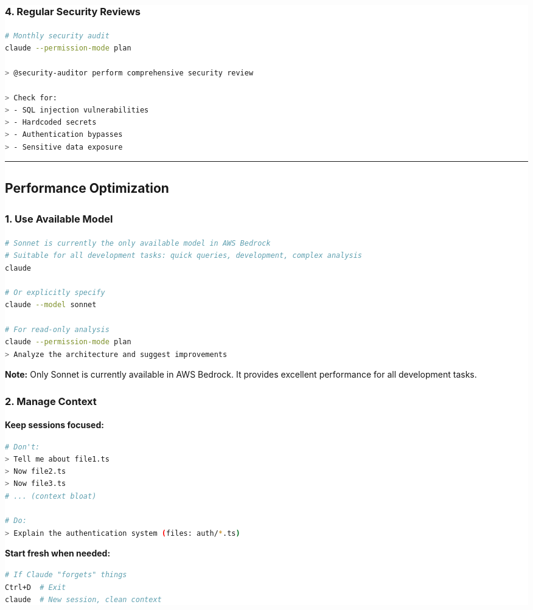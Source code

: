 ### 4. Regular Security Reviews

```bash
# Monthly security audit
claude --permission-mode plan

> @security-auditor perform comprehensive security review

> Check for:
> - SQL injection vulnerabilities
> - Hardcoded secrets
> - Authentication bypasses
> - Sensitive data exposure
```

---

## Performance Optimization

### 1. Use Available Model

```bash
# Sonnet is currently the only available model in AWS Bedrock
# Suitable for all development tasks: quick queries, development, complex analysis
claude

# Or explicitly specify
claude --model sonnet

# For read-only analysis
claude --permission-mode plan
> Analyze the architecture and suggest improvements
```

**Note:** Only Sonnet is currently available in AWS Bedrock. It provides excellent performance for all development tasks.

### 2. Manage Context

**Keep sessions focused:**
```bash
# Don't:
> Tell me about file1.ts
> Now file2.ts
> Now file3.ts
# ... (context bloat)

# Do:
> Explain the authentication system (files: auth/*.ts)
```

**Start fresh when needed:**
```bash
# If Claude "forgets" things
Ctrl+D  # Exit
claude  # New session, clean context
```
